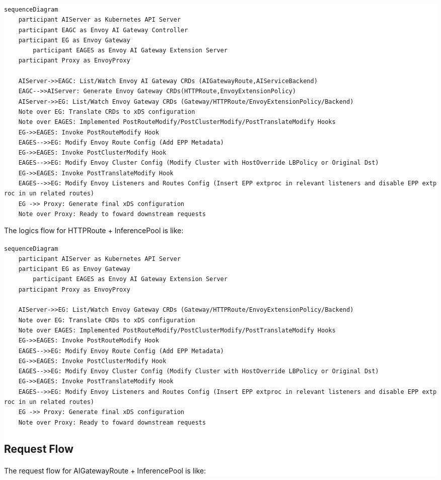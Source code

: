 ```mermaid
sequenceDiagram
    participant AIServer as Kubernetes API Server
    participant EAGC as Envoy AI Gateway Controller
    participant EG as Envoy Gateway
		participant EAGES as Envoy AI Gateway Extension Server
    participant Proxy as EnvoyProxy

    AIServer->>EAGC: List/Watch Envoy AI Gateway CRDs (AIGatewayRoute,AIServiceBackend)
    EAGC-->>AIServer: Generate Envoy Gateway CRDs(HTTPRoute,EnvoyExtensionPolicy)
    AIServer->>EG: List/Watch Envoy Gateway CRDs (Gateway/HTTPRoute/EnvoyExtensionPolicy/Backend)
    Note over EG: Translate CRDs to xDS configuration
    Note over EAGES: Implemented PostRouteModify/PostClusterModify/PostTranslateModify Hooks
    EG->>EAGES: Invoke PostRouteModify Hook 
    EAGES-->>EG: Modify Envoy Route Config (Add EPP Metadata)
    EG->>EAGES: Invoke PostClusterModify Hook 
    EAGES-->>EG: Modify Envoy Cluster Config (Modify Cluster with HostOverride LBPolicy or Original Dst)
    EG->>EAGES: Invoke PostTranslateModify Hook 
    EAGES-->>EG: Modify Envoy Listeners and Routes Config (Insert EPP extproc in relevant listeners and disable EPP extproc in un related routes)
    EG ->> Proxy: Generate final xDS configuration
    Note over Proxy: Ready to foward downstream requests
```

The logics flow for HTTPRoute + InferencePool is like:

```mermaid
sequenceDiagram
    participant AIServer as Kubernetes API Server
    participant EG as Envoy Gateway
		participant EAGES as Envoy AI Gateway Extension Server
    participant Proxy as EnvoyProxy

    AIServer->>EG: List/Watch Envoy Gateway CRDs (Gateway/HTTPRoute/EnvoyExtensionPolicy/Backend)
    Note over EG: Translate CRDs to xDS configuration
    Note over EAGES: Implemented PostRouteModify/PostClusterModify/PostTranslateModify Hooks
    EG->>EAGES: Invoke PostRouteModify Hook 
    EAGES-->>EG: Modify Envoy Route Config (Add EPP Metadata)
    EG->>EAGES: Invoke PostClusterModify Hook 
    EAGES-->>EG: Modify Envoy Cluster Config (Modify Cluster with HostOverride LBPolicy or Original Dst)
    EG->>EAGES: Invoke PostTranslateModify Hook 
    EAGES-->>EG: Modify Envoy Listeners and Routes Config (Insert EPP extproc in relevant listeners and disable EPP extproc in un related routes)
    EG ->> Proxy: Generate final xDS configuration
    Note over Proxy: Ready to foward downstream requests
```

## Request Flow

The request flow for AIGatewayRoute + InferencePool is like:
